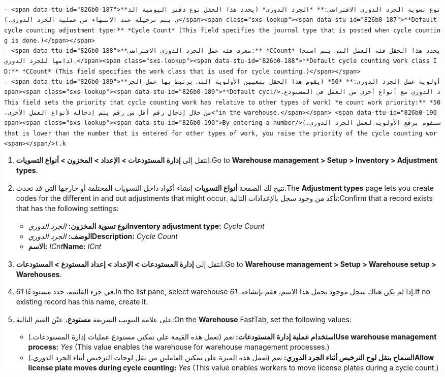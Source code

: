     - <span data-ttu-id="826b0-187">**نوع تسوية الجرد الدوري الافتراضي:** *الجرد الدوري* (يحدد هذا الحقل نوع دفتر اليومية الذي يتم ترحيله عند الانتهاء من عملية الجرد الدوري.)</span><span class="sxs-lookup"><span data-stu-id="826b0-187">**Default cycle counting adjustment type:** *Cycle Count* (This field specifies the journal type that is posted when cycle counting is done.)</span></span>
    - <span data-ttu-id="826b0-188">**معرف فئة عمل الجرد الدوري الافتراضي:** *CCount* (يحدد هذا الحقل فئة العمل التي يتم استخدامها للجرد الدوري).</span><span class="sxs-lookup"><span data-stu-id="826b0-188">**Default cycle counting work class ID:** *CCount* (This field specifies the work class that is used for cycle counting.)</span></span>
    - <span data-ttu-id="826b0-189">**‬‏‫أولوية عمل الجرد الدوري:** *50* (يقوم هذا الحقل بتعيين الأولوية التي يرتبط بها عمل الجرد الدوري مع أنواع أخرى من العمل في المستودع.</span><span class="sxs-lookup"><span data-stu-id="826b0-189">**Default cycle count work priority:** *50* (This field sets the priority that cycle counting work has relative to other types of work in the warehouse.</span></span> <span data-ttu-id="826b0-190">من خلال إدخال رقم أقل من رقم يتم إدخاله لأنواع العمل الأخرى، ستقوم برفع الأولوية لعمل الجرد الدوري.)</span><span class="sxs-lookup"><span data-stu-id="826b0-190">By entering a number that is lower than the number that is entered for other types of work, you raise the priority of the cycle counting work.)</span></span>

1. <span data-ttu-id="826b0-191">انتقل إلى **إدارة المستودعات \> الإعداد \> المخزون \> أنواع التسويات‬**.</span><span class="sxs-lookup"><span data-stu-id="826b0-191">Go to **Warehouse management \> Setup \> Inventory \> Adjustment types**.</span></span>
1. <span data-ttu-id="826b0-192">تتيح لك الصفحة **أنواع التسويات** إنشاء أكواد داخل التسويات المختلفة أو خارجها التي قد تحدث.</span><span class="sxs-lookup"><span data-stu-id="826b0-192">The **Adjustment types** page lets you create codes for the different in and out adjustments that might occur.</span></span> <span data-ttu-id="826b0-193">تأكد من وجود سجل بالإعدادات التالية:</span><span class="sxs-lookup"><span data-stu-id="826b0-193">Confirm that a record exists that has the following settings:</span></span>

    - <span data-ttu-id="826b0-194">**نوع تسوية المخزون:** *الجرد الدوري*</span><span class="sxs-lookup"><span data-stu-id="826b0-194">**Inventory adjustment type:** *Cycle Count*</span></span>
    - <span data-ttu-id="826b0-195">**الوصف:** *الجرد الدوري*</span><span class="sxs-lookup"><span data-stu-id="826b0-195">**Description:** *Cycle Count*</span></span>
    - <span data-ttu-id="826b0-196">**الاسم:** *ICnt*</span><span class="sxs-lookup"><span data-stu-id="826b0-196">**Name:** *ICnt*</span></span>

1. <span data-ttu-id="826b0-197">انتقل إلى **إدارة المستودعات \> الإعداد \> إعداد المستودع \> المستودعات**.</span><span class="sxs-lookup"><span data-stu-id="826b0-197">Go to **Warehouse management \> Setup \> Warehouse setup \> Warehouses**.</span></span>
1. <span data-ttu-id="826b0-198">في جزء القائمة، حدد مستودعًا *61*.</span><span class="sxs-lookup"><span data-stu-id="826b0-198">In the list pane, select warehouse *61*.</span></span> <span data-ttu-id="826b0-199">إذا لم يكن هناك سجل موجود يحمل هذا الاسم، فقم بإنشاءه.</span><span class="sxs-lookup"><span data-stu-id="826b0-199">If no existing record has this name, create it.</span></span>
1. <span data-ttu-id="826b0-200">على علامة التبويب السريعة **مستودع**، عيّن القيم التالية:</span><span class="sxs-lookup"><span data-stu-id="826b0-200">On the **Warehouse** FastTab, set the following values:</span></span>

    - <span data-ttu-id="826b0-201">**استخدام عملية إدارة المستودعات:** *نعم* (تعمل هذه القيمة على تمكين مستودع عمليات إدارة المستودعات.)</span><span class="sxs-lookup"><span data-stu-id="826b0-201">**Use warehouse management process:** *Yes* (This value enables the warehouse for warehouse management processes.)</span></span>
    - <span data-ttu-id="826b0-202">**السماح بنقل لوح الترخيص أثناء الجرد الدوري:** *نعم* (تعمل هذه الميزة على تمكين العاملين من نقل لوحات الترخيص أثناء الجرد الدوري.)</span><span class="sxs-lookup"><span data-stu-id="826b0-202">**Allow license plate moves during cycle counting:** *Yes* (This value enables workers to move license plates during a cycle count.)</span></span>
